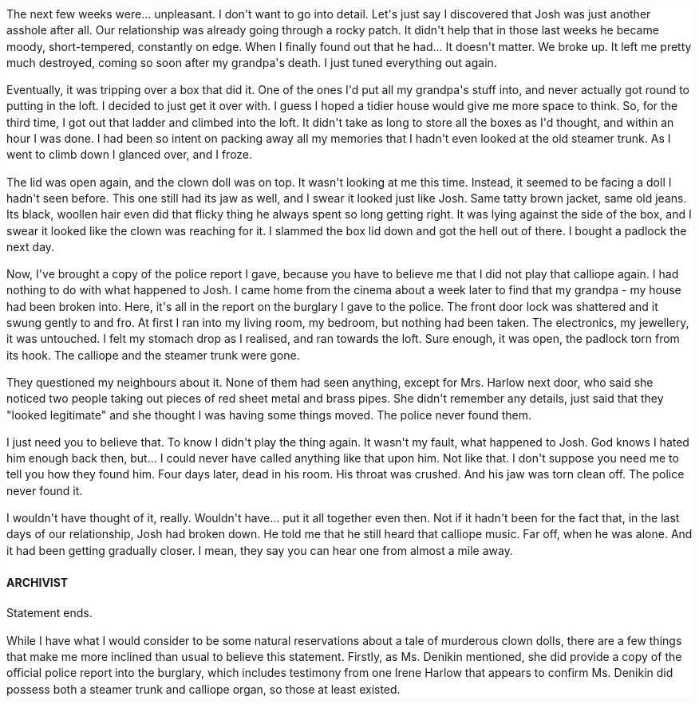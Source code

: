 The next few weeks were... unpleasant. I don't want to go into detail. Let's just say I discovered that Josh was just another asshole after all. Our relationship was already going through a rocky patch. It didn't help that in those last weeks he became moody, short-tempered, constantly on edge. When I finally found out that he had... It doesn't matter. We broke up. It left me pretty much destroyed, coming so soon after my grandpa's death. I just tuned everything out again.

Eventually, it was tripping over a box that did it. One of the ones I'd put all my grandpa's stuff into, and never actually got round to putting in the loft. I decided to just get it over with. I guess I hoped a tidier house would give me more space to think. So, for the third time, I got out that ladder and climbed into the loft. It didn't take as long to store all the boxes as I'd thought, and within an hour I was done. I had been so intent on packing away all my memories that I hadn't even looked at the old steamer trunk. As I went to climb down I glanced over, and I froze.

The lid was open again, and the clown doll was on top. It wasn't looking at me this time. Instead, it seemed to be facing a doll I hadn't seen before. This one still had its jaw as well, and I swear it looked just like Josh. Same tatty brown jacket, same old jeans. Its black, woollen hair even did that flicky thing he always spent so long getting right. It was lying against the side of the box, and I swear it looked like the clown was reaching for it. I slammed the box lid down and got the hell out of there. I bought a padlock the next day.

Now, I've brought a copy of the police report I gave, because you have to believe me that I did not play that calliope again. I had nothing to do with what happened to Josh. I came home from the cinema about a week later to find that my grandpa - my house had been broken into. Here, it's all in the report on the burglary I gave to the police. The front door lock was shattered and it swung gently to and fro. At first I ran into my living room, my bedroom, but nothing had been taken. The electronics, my jewellery, it was untouched. I felt my stomach drop as I realised, and ran towards the loft. Sure enough, it was open, the padlock torn from its hook. The calliope and the steamer trunk were gone.

They questioned my neighbours about it. None of them had seen anything, except for Mrs. Harlow next door, who said she noticed two people taking out pieces of red sheet metal and brass pipes. She didn't remember any details, just said that they "looked legitimate" and she thought I was having some things moved. The police never found them.

I just need you to believe that. To know I didn't play the thing again. It wasn't my fault, what happened to Josh. God knows I hated him enough back then, but... I could never have called anything like that upon him. Not like that. I don't suppose you need me to tell you how they found him. Four days later, dead in his room. His throat was crushed. And his jaw was torn clean off. The police never found it.

I wouldn't have thought of it, really. Wouldn't have... put it all together even then. Not if it hadn't been for the fact that, in the last days of our relationship, Josh had broken down. He told me that he still heard that calliope music. Far off, when he was alone. And it had been getting gradually closer. I mean, they say you can hear one from almost a mile away.

#### ARCHIVIST

Statement ends.

While I have what I would consider to be some natural reservations about a tale of murderous clown dolls, there are a few things that make me more inclined than usual to believe this statement. Firstly, as Ms. Denikin mentioned, she did provide a copy of the official police report into the burglary, which includes testimony from one Irene Harlow that appears to confirm Ms. Denikin did possess both a steamer trunk and calliope organ, so those at least existed.
